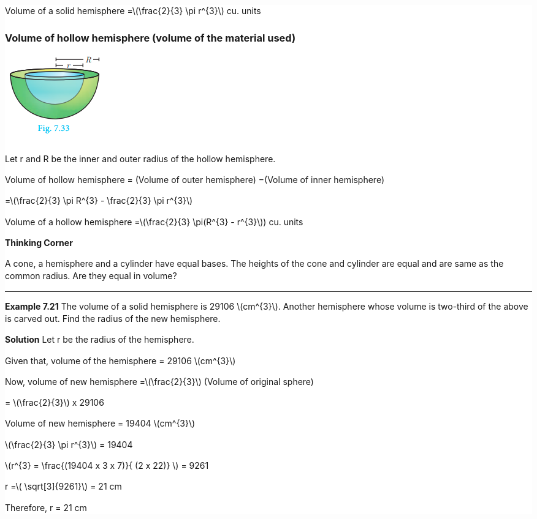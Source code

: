 Volume of a solid hemisphere =\\(\frac{2}{3} \pi r^{3}\\)  cu. units


### Volume of hollow hemisphere (volume of the material used)
 
 
 ![Figure with 50%](fig7.33.png "w-50 float-end")

Let r and R be the inner and outer radius of the hollow hemisphere.

 Volume of hollow
hemisphere = (Volume of outer
hemisphere) −(Volume of inner
hemisphere)

 =\\(\frac{2}{3} \pi R^{3} - \frac{2}{3}  \pi r^{3}\\)

Volume of a hollow hemisphere =\\(\frac{2}{3}  \pi(R^{3} - r^{3}\\)) cu. units


**Thinking Corner**

A cone, a hemisphere and a cylinder have equal bases. The heights of the cone and 
cylinder are equal and are same as the common radius. Are they equal in volume?




---


**Example 7.21**  The volume of a solid hemisphere is 29106 \\(cm^{3}\\). Another hemisphere whose 
volume is two-third of the above is carved out. Find the radius of the new hemisphere.

**Solution**   Let r be the radius of the hemisphere.

Given that, volume of the hemisphere = 29106 \\(cm^{3}\\) 

 Now, volume of new hemisphere =\\(\frac{2}{3}\\)
(Volume of original sphere)

 = \\(\frac{2}{3}\\) x 29106

 Volume of new hemisphere = 19404 \\(cm^{3}\\) 

 \\(\frac{2}{3} \pi r^{3}\\) = 19404

 \\(r^{3} = \frac{(19404 x 3 x 7)}{ (2 x 22)} \\)
 = 9261

 r =\\( \sqrt[3]{9261}\\)  = 21 cm

Therefore, r = 21 cm


[comment]: <> (katex Header)
